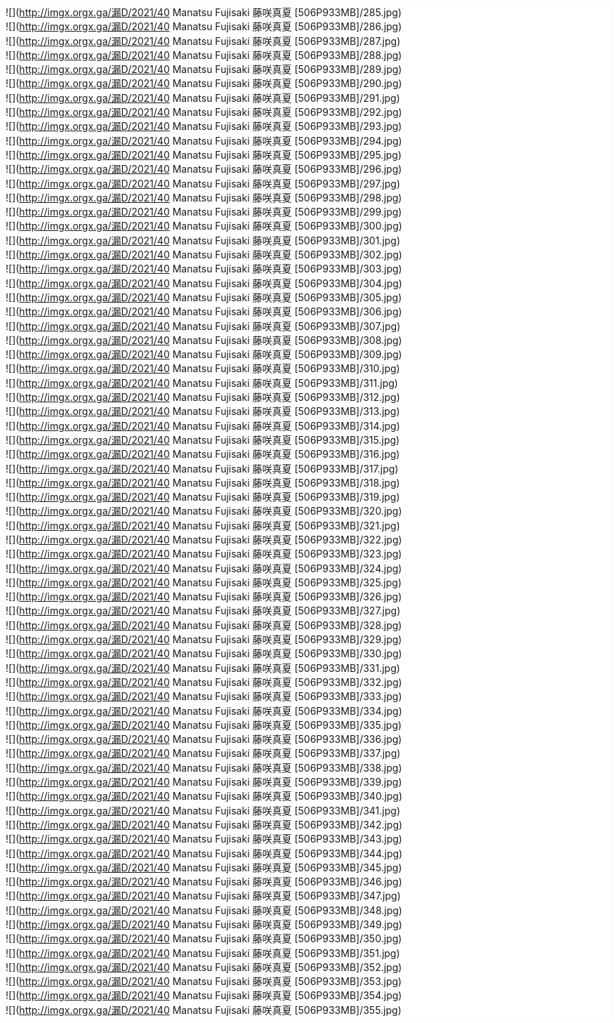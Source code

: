 ![](http://imgx.orgx.ga/漏D/2021/40 Manatsu Fujisaki 藤咲真夏 [506P933MB]/285.jpg) <br> ![](http://imgx.orgx.ga/漏D/2021/40 Manatsu Fujisaki 藤咲真夏 [506P933MB]/286.jpg) <br> ![](http://imgx.orgx.ga/漏D/2021/40 Manatsu Fujisaki 藤咲真夏 [506P933MB]/287.jpg) <br> ![](http://imgx.orgx.ga/漏D/2021/40 Manatsu Fujisaki 藤咲真夏 [506P933MB]/288.jpg) <br> ![](http://imgx.orgx.ga/漏D/2021/40 Manatsu Fujisaki 藤咲真夏 [506P933MB]/289.jpg) <br> ![](http://imgx.orgx.ga/漏D/2021/40 Manatsu Fujisaki 藤咲真夏 [506P933MB]/290.jpg) <br> ![](http://imgx.orgx.ga/漏D/2021/40 Manatsu Fujisaki 藤咲真夏 [506P933MB]/291.jpg) <br> ![](http://imgx.orgx.ga/漏D/2021/40 Manatsu Fujisaki 藤咲真夏 [506P933MB]/292.jpg) <br> ![](http://imgx.orgx.ga/漏D/2021/40 Manatsu Fujisaki 藤咲真夏 [506P933MB]/293.jpg) <br> ![](http://imgx.orgx.ga/漏D/2021/40 Manatsu Fujisaki 藤咲真夏 [506P933MB]/294.jpg) <br> ![](http://imgx.orgx.ga/漏D/2021/40 Manatsu Fujisaki 藤咲真夏 [506P933MB]/295.jpg) <br> ![](http://imgx.orgx.ga/漏D/2021/40 Manatsu Fujisaki 藤咲真夏 [506P933MB]/296.jpg) <br> ![](http://imgx.orgx.ga/漏D/2021/40 Manatsu Fujisaki 藤咲真夏 [506P933MB]/297.jpg) <br> ![](http://imgx.orgx.ga/漏D/2021/40 Manatsu Fujisaki 藤咲真夏 [506P933MB]/298.jpg) <br> ![](http://imgx.orgx.ga/漏D/2021/40 Manatsu Fujisaki 藤咲真夏 [506P933MB]/299.jpg) <br> ![](http://imgx.orgx.ga/漏D/2021/40 Manatsu Fujisaki 藤咲真夏 [506P933MB]/300.jpg) <br> ![](http://imgx.orgx.ga/漏D/2021/40 Manatsu Fujisaki 藤咲真夏 [506P933MB]/301.jpg) <br> ![](http://imgx.orgx.ga/漏D/2021/40 Manatsu Fujisaki 藤咲真夏 [506P933MB]/302.jpg) <br> ![](http://imgx.orgx.ga/漏D/2021/40 Manatsu Fujisaki 藤咲真夏 [506P933MB]/303.jpg) <br> ![](http://imgx.orgx.ga/漏D/2021/40 Manatsu Fujisaki 藤咲真夏 [506P933MB]/304.jpg) <br> ![](http://imgx.orgx.ga/漏D/2021/40 Manatsu Fujisaki 藤咲真夏 [506P933MB]/305.jpg) <br> ![](http://imgx.orgx.ga/漏D/2021/40 Manatsu Fujisaki 藤咲真夏 [506P933MB]/306.jpg) <br> ![](http://imgx.orgx.ga/漏D/2021/40 Manatsu Fujisaki 藤咲真夏 [506P933MB]/307.jpg) <br> ![](http://imgx.orgx.ga/漏D/2021/40 Manatsu Fujisaki 藤咲真夏 [506P933MB]/308.jpg) <br> ![](http://imgx.orgx.ga/漏D/2021/40 Manatsu Fujisaki 藤咲真夏 [506P933MB]/309.jpg) <br> ![](http://imgx.orgx.ga/漏D/2021/40 Manatsu Fujisaki 藤咲真夏 [506P933MB]/310.jpg) <br> ![](http://imgx.orgx.ga/漏D/2021/40 Manatsu Fujisaki 藤咲真夏 [506P933MB]/311.jpg) <br> ![](http://imgx.orgx.ga/漏D/2021/40 Manatsu Fujisaki 藤咲真夏 [506P933MB]/312.jpg) <br> ![](http://imgx.orgx.ga/漏D/2021/40 Manatsu Fujisaki 藤咲真夏 [506P933MB]/313.jpg) <br> ![](http://imgx.orgx.ga/漏D/2021/40 Manatsu Fujisaki 藤咲真夏 [506P933MB]/314.jpg) <br> ![](http://imgx.orgx.ga/漏D/2021/40 Manatsu Fujisaki 藤咲真夏 [506P933MB]/315.jpg) <br> ![](http://imgx.orgx.ga/漏D/2021/40 Manatsu Fujisaki 藤咲真夏 [506P933MB]/316.jpg) <br> ![](http://imgx.orgx.ga/漏D/2021/40 Manatsu Fujisaki 藤咲真夏 [506P933MB]/317.jpg) <br> ![](http://imgx.orgx.ga/漏D/2021/40 Manatsu Fujisaki 藤咲真夏 [506P933MB]/318.jpg) <br> ![](http://imgx.orgx.ga/漏D/2021/40 Manatsu Fujisaki 藤咲真夏 [506P933MB]/319.jpg) <br> ![](http://imgx.orgx.ga/漏D/2021/40 Manatsu Fujisaki 藤咲真夏 [506P933MB]/320.jpg) <br> ![](http://imgx.orgx.ga/漏D/2021/40 Manatsu Fujisaki 藤咲真夏 [506P933MB]/321.jpg) <br> ![](http://imgx.orgx.ga/漏D/2021/40 Manatsu Fujisaki 藤咲真夏 [506P933MB]/322.jpg) <br> ![](http://imgx.orgx.ga/漏D/2021/40 Manatsu Fujisaki 藤咲真夏 [506P933MB]/323.jpg) <br> ![](http://imgx.orgx.ga/漏D/2021/40 Manatsu Fujisaki 藤咲真夏 [506P933MB]/324.jpg) <br> ![](http://imgx.orgx.ga/漏D/2021/40 Manatsu Fujisaki 藤咲真夏 [506P933MB]/325.jpg) <br> ![](http://imgx.orgx.ga/漏D/2021/40 Manatsu Fujisaki 藤咲真夏 [506P933MB]/326.jpg) <br> ![](http://imgx.orgx.ga/漏D/2021/40 Manatsu Fujisaki 藤咲真夏 [506P933MB]/327.jpg) <br> ![](http://imgx.orgx.ga/漏D/2021/40 Manatsu Fujisaki 藤咲真夏 [506P933MB]/328.jpg) <br> ![](http://imgx.orgx.ga/漏D/2021/40 Manatsu Fujisaki 藤咲真夏 [506P933MB]/329.jpg) <br> ![](http://imgx.orgx.ga/漏D/2021/40 Manatsu Fujisaki 藤咲真夏 [506P933MB]/330.jpg) <br> ![](http://imgx.orgx.ga/漏D/2021/40 Manatsu Fujisaki 藤咲真夏 [506P933MB]/331.jpg) <br> ![](http://imgx.orgx.ga/漏D/2021/40 Manatsu Fujisaki 藤咲真夏 [506P933MB]/332.jpg) <br> ![](http://imgx.orgx.ga/漏D/2021/40 Manatsu Fujisaki 藤咲真夏 [506P933MB]/333.jpg) <br> ![](http://imgx.orgx.ga/漏D/2021/40 Manatsu Fujisaki 藤咲真夏 [506P933MB]/334.jpg) <br> ![](http://imgx.orgx.ga/漏D/2021/40 Manatsu Fujisaki 藤咲真夏 [506P933MB]/335.jpg) <br> ![](http://imgx.orgx.ga/漏D/2021/40 Manatsu Fujisaki 藤咲真夏 [506P933MB]/336.jpg) <br> ![](http://imgx.orgx.ga/漏D/2021/40 Manatsu Fujisaki 藤咲真夏 [506P933MB]/337.jpg) <br> ![](http://imgx.orgx.ga/漏D/2021/40 Manatsu Fujisaki 藤咲真夏 [506P933MB]/338.jpg) <br> ![](http://imgx.orgx.ga/漏D/2021/40 Manatsu Fujisaki 藤咲真夏 [506P933MB]/339.jpg) <br> ![](http://imgx.orgx.ga/漏D/2021/40 Manatsu Fujisaki 藤咲真夏 [506P933MB]/340.jpg) <br> ![](http://imgx.orgx.ga/漏D/2021/40 Manatsu Fujisaki 藤咲真夏 [506P933MB]/341.jpg) <br> ![](http://imgx.orgx.ga/漏D/2021/40 Manatsu Fujisaki 藤咲真夏 [506P933MB]/342.jpg) <br> ![](http://imgx.orgx.ga/漏D/2021/40 Manatsu Fujisaki 藤咲真夏 [506P933MB]/343.jpg) <br> ![](http://imgx.orgx.ga/漏D/2021/40 Manatsu Fujisaki 藤咲真夏 [506P933MB]/344.jpg) <br> ![](http://imgx.orgx.ga/漏D/2021/40 Manatsu Fujisaki 藤咲真夏 [506P933MB]/345.jpg) <br> ![](http://imgx.orgx.ga/漏D/2021/40 Manatsu Fujisaki 藤咲真夏 [506P933MB]/346.jpg) <br> ![](http://imgx.orgx.ga/漏D/2021/40 Manatsu Fujisaki 藤咲真夏 [506P933MB]/347.jpg) <br> ![](http://imgx.orgx.ga/漏D/2021/40 Manatsu Fujisaki 藤咲真夏 [506P933MB]/348.jpg) <br> ![](http://imgx.orgx.ga/漏D/2021/40 Manatsu Fujisaki 藤咲真夏 [506P933MB]/349.jpg) <br> ![](http://imgx.orgx.ga/漏D/2021/40 Manatsu Fujisaki 藤咲真夏 [506P933MB]/350.jpg) <br> ![](http://imgx.orgx.ga/漏D/2021/40 Manatsu Fujisaki 藤咲真夏 [506P933MB]/351.jpg) <br> ![](http://imgx.orgx.ga/漏D/2021/40 Manatsu Fujisaki 藤咲真夏 [506P933MB]/352.jpg) <br> ![](http://imgx.orgx.ga/漏D/2021/40 Manatsu Fujisaki 藤咲真夏 [506P933MB]/353.jpg) <br> ![](http://imgx.orgx.ga/漏D/2021/40 Manatsu Fujisaki 藤咲真夏 [506P933MB]/354.jpg) <br> ![](http://imgx.orgx.ga/漏D/2021/40 Manatsu Fujisaki 藤咲真夏 [506P933MB]/355.jpg) <br>